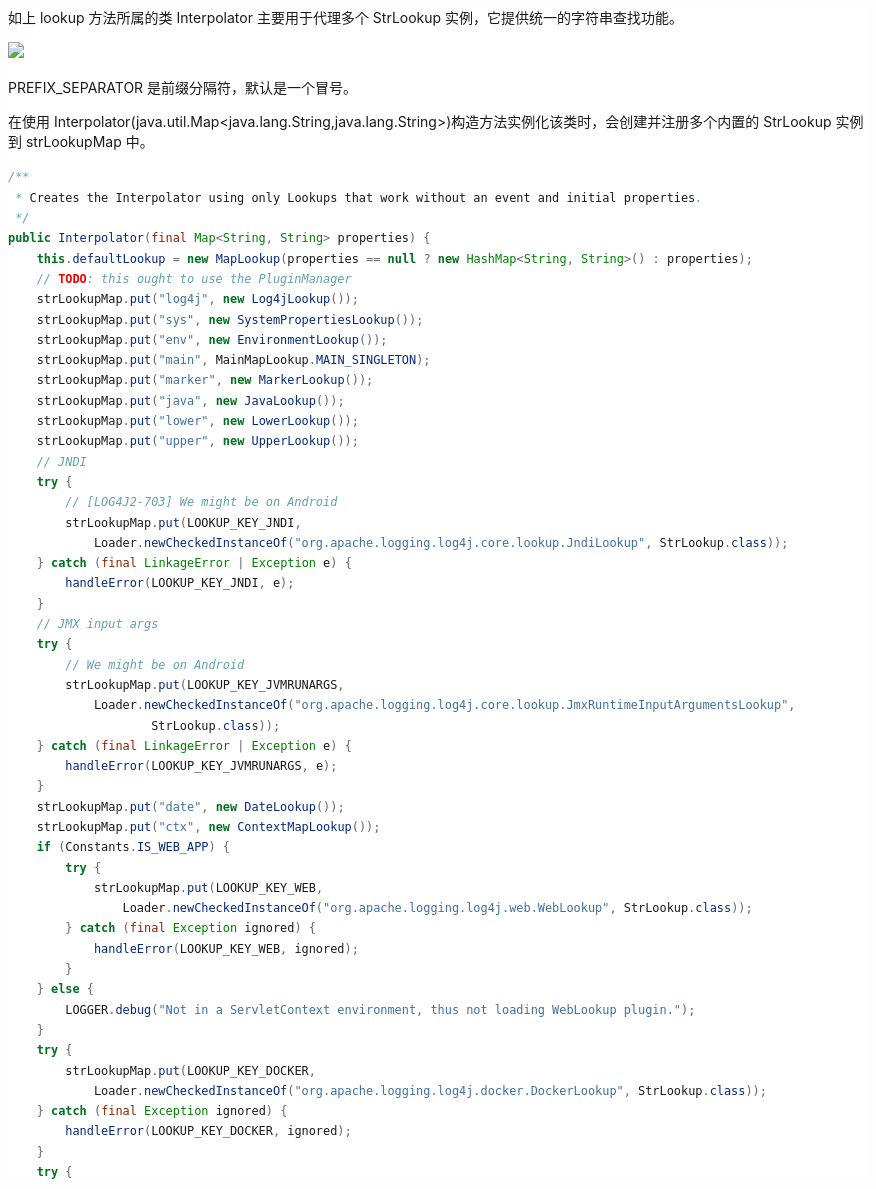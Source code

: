 如上 lookup 方法所属的类 Interpolator 主要用于代理多个 StrLookup 实例，它提供统一的字符串查找功能。

![](https://prod-files-secure.s3.us-west-2.amazonaws.com/67fdb170-fbbe-4acc-adb2-bfe5483404bd/7c2180f0-e9a3-4baa-8924-8e0496cc5d30/13.png?X-Amz-Algorithm=AWS4-HMAC-SHA256&X-Amz-Content-Sha256=UNSIGNED-PAYLOAD&X-Amz-Credential=AKIAT73L2G45HZZMZUHI%2F20241006%2Fus-west-2%2Fs3%2Faws4_request&X-Amz-Date=20241006T050158Z&X-Amz-Expires=3600&X-Amz-Signature=20cf81edd387f9195c4dcf9a2d2ce5e5610e1d5b668b1534224028e42766ac6b&X-Amz-SignedHeaders=host&x-id=GetObject)

PREFIX_SEPARATOR 是前缀分隔符，默认是一个冒号。

在使用 Interpolator(java.util.Map<java.lang.String,java.lang.String>)构造方法实例化该类时，会创建并注册多个内置的 StrLookup 实例到 strLookupMap 中。

```java
/**
 * Creates the Interpolator using only Lookups that work without an event and initial properties.
 */
public Interpolator(final Map<String, String> properties) {
    this.defaultLookup = new MapLookup(properties == null ? new HashMap<String, String>() : properties);
    // TODO: this ought to use the PluginManager
    strLookupMap.put("log4j", new Log4jLookup());
    strLookupMap.put("sys", new SystemPropertiesLookup());
    strLookupMap.put("env", new EnvironmentLookup());
    strLookupMap.put("main", MainMapLookup.MAIN_SINGLETON);
    strLookupMap.put("marker", new MarkerLookup());
    strLookupMap.put("java", new JavaLookup());
    strLookupMap.put("lower", new LowerLookup());
    strLookupMap.put("upper", new UpperLookup());
    // JNDI
    try {
        // [LOG4J2-703] We might be on Android
        strLookupMap.put(LOOKUP_KEY_JNDI,
            Loader.newCheckedInstanceOf("org.apache.logging.log4j.core.lookup.JndiLookup", StrLookup.class));
    } catch (final LinkageError | Exception e) {
        handleError(LOOKUP_KEY_JNDI, e);
    }
    // JMX input args
    try {
        // We might be on Android
        strLookupMap.put(LOOKUP_KEY_JVMRUNARGS,
            Loader.newCheckedInstanceOf("org.apache.logging.log4j.core.lookup.JmxRuntimeInputArgumentsLookup",
                    StrLookup.class));
    } catch (final LinkageError | Exception e) {
        handleError(LOOKUP_KEY_JVMRUNARGS, e);
    }
    strLookupMap.put("date", new DateLookup());
    strLookupMap.put("ctx", new ContextMapLookup());
    if (Constants.IS_WEB_APP) {
        try {
            strLookupMap.put(LOOKUP_KEY_WEB,
                Loader.newCheckedInstanceOf("org.apache.logging.log4j.web.WebLookup", StrLookup.class));
        } catch (final Exception ignored) {
            handleError(LOOKUP_KEY_WEB, ignored);
        }
    } else {
        LOGGER.debug("Not in a ServletContext environment, thus not loading WebLookup plugin.");
    }
    try {
        strLookupMap.put(LOOKUP_KEY_DOCKER,
            Loader.newCheckedInstanceOf("org.apache.logging.log4j.docker.DockerLookup", StrLookup.class));
    } catch (final Exception ignored) {
        handleError(LOOKUP_KEY_DOCKER, ignored);
    }
    try {
```